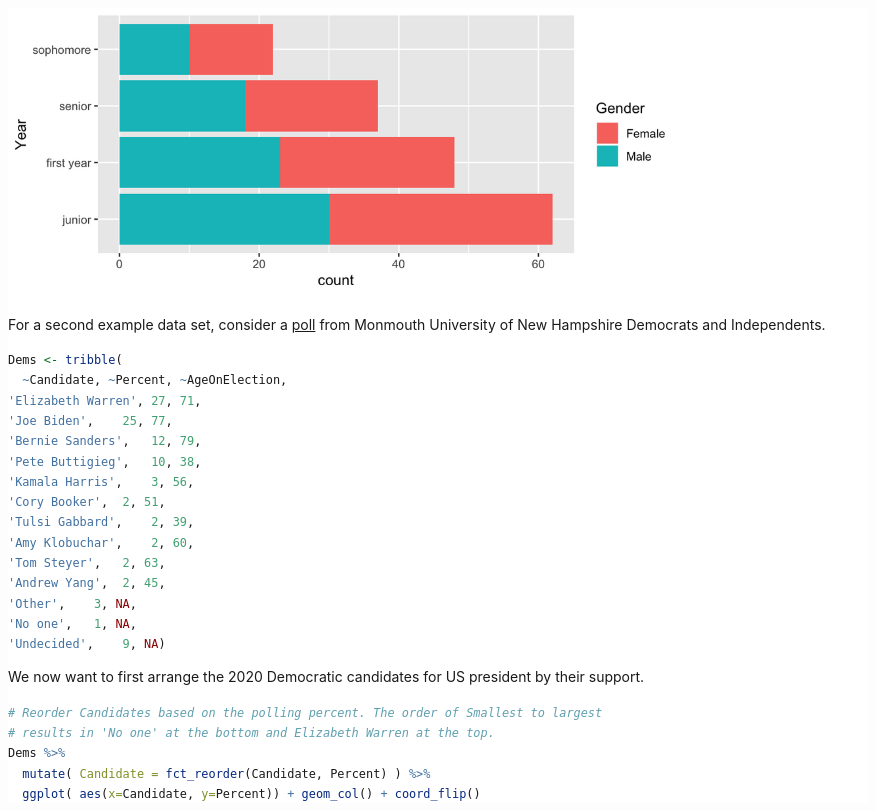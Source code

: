 <img src="16_Factors_files/figure-html/unnamed-chunk-7-5.png" width="672" />


For a second example data set, consider a [poll](https://www.monmouth.edu/polling-institute/reports/monmouthpoll_NH_092419/) 
from Monmouth University of New Hampshire Democrats and Independents.

```r
Dems <- tribble(
  ~Candidate, ~Percent, ~AgeOnElection,
'Elizabeth Warren',	27, 71,
'Joe Biden',	25, 77,
'Bernie Sanders',	12, 79,
'Pete Buttigieg',	10, 38,
'Kamala Harris',	3, 56,
'Cory Booker',	2, 51,
'Tulsi Gabbard',	2, 39,
'Amy Klobuchar',	2, 60, 
'Tom Steyer',	2, 63,
'Andrew Yang',	2, 45, 
'Other',	3, NA,
'No one',	1, NA,
'Undecided',	9, NA)
```


We now want to first arrange the 2020 Democratic candidates for US president by their support.

```r
# Reorder Candidates based on the polling percent. The order of Smallest to largest 
# results in 'No one' at the bottom and Elizabeth Warren at the top. 
Dems %>%
  mutate( Candidate = fct_reorder(Candidate, Percent) ) %>%
  ggplot( aes(x=Candidate, y=Percent)) + geom_col() + coord_flip()
```
